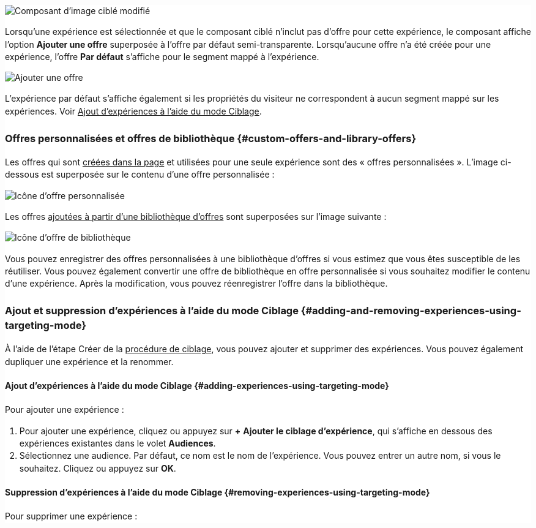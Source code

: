 ![Composant d’image ciblé modifié](../assets/targeted-image-different.png)

Lorsqu’une expérience est sélectionnée et que le composant ciblé n’inclut pas d’offre pour cette expérience, le composant affiche l’option **Ajouter une offre** superposée à l’offre par défaut semi-transparente. Lorsqu’aucune offre n’a été créée pour une expérience, l’offre **Par défaut** s’affiche pour le segment mappé à l’expérience.

![Ajouter une offre](../assets/targeted-add-offer.png)

L’expérience par défaut s’affiche également si les propriétés du visiteur ne correspondent à aucun segment mappé sur les expériences. Voir [Ajout d’expériences à l’aide du mode Ciblage](#adding-and-removing-experiences-using-targeting-mode).

### Offres personnalisées et offres de bibliothèque {#custom-offers-and-library-offers}

Les offres qui sont [créées dans la page](#adding-a-custom-offer) et utilisées pour une seule expérience sont des « offres personnalisées ». L’image ci-dessous est superposée sur le contenu d’une offre personnalisée :

![Icône d’offre personnalisée](../assets/targeted-custom-offer-icon.png)

Les offres [ajoutées à partir d’une bibliothèque d’offres](#adding-an-offer-from-an-offer-library) sont superposées sur l’image suivante :

![Icône d’offre de bibliothèque](../assets/targeted-library-offer-icon.png)

Vous pouvez enregistrer des offres personnalisées à une bibliothèque d’offres si vous estimez que vous êtes susceptible de les réutiliser. Vous pouvez également convertir une offre de bibliothèque en offre personnalisée si vous souhaitez modifier le contenu d’une expérience. Après la modification, vous pouvez réenregistrer l’offre dans la bibliothèque.

### Ajout et suppression d’expériences à l’aide du mode Ciblage {#adding-and-removing-experiences-using-targeting-mode}

À l’aide de l’étape Créer de la [procédure de ciblage](#the-targeting-process-create-target-and-goals-settings), vous pouvez ajouter et supprimer des expériences. Vous pouvez également dupliquer une expérience et la renommer.

#### Ajout d’expériences à l’aide du mode Ciblage {#adding-experiences-using-targeting-mode}

Pour ajouter une expérience :

1. Pour ajouter une expérience, cliquez ou appuyez sur **+** **Ajouter le ciblage d’expérience**, qui s’affiche en dessous des expériences existantes dans le volet **Audiences**.
1. Sélectionnez une audience. Par défaut, ce nom est le nom de l’expérience. Vous pouvez entrer un autre nom, si vous le souhaitez. Cliquez ou appuyez sur **OK**.

#### Suppression d’expériences à l’aide du mode Ciblage {#removing-experiences-using-targeting-mode}

Pour supprimer une expérience :
